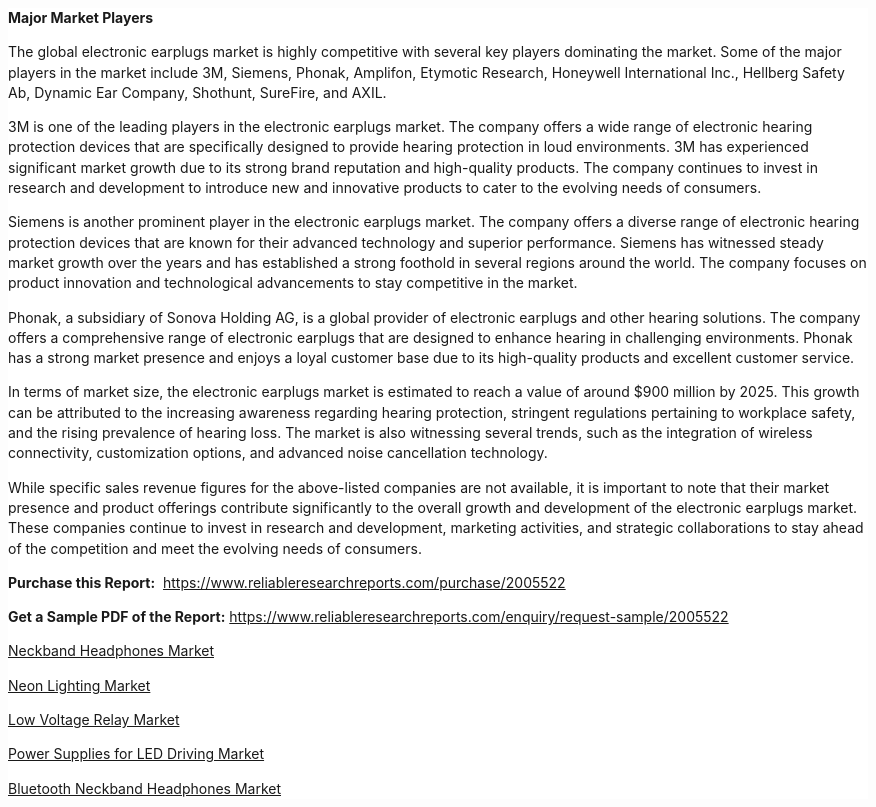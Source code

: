 <p><strong>Major Market Players</strong></p>
<p><p>The global electronic earplugs market is highly competitive with several key players dominating the market. Some of the major players in the market include 3M, Siemens, Phonak, Amplifon, Etymotic Research, Honeywell International Inc., Hellberg Safety Ab, Dynamic Ear Company, Shothunt, SureFire, and AXIL.</p><p>3M is one of the leading players in the electronic earplugs market. The company offers a wide range of electronic hearing protection devices that are specifically designed to provide hearing protection in loud environments. 3M has experienced significant market growth due to its strong brand reputation and high-quality products. The company continues to invest in research and development to introduce new and innovative products to cater to the evolving needs of consumers.</p><p>Siemens is another prominent player in the electronic earplugs market. The company offers a diverse range of electronic hearing protection devices that are known for their advanced technology and superior performance. Siemens has witnessed steady market growth over the years and has established a strong foothold in several regions around the world. The company focuses on product innovation and technological advancements to stay competitive in the market.</p><p>Phonak, a subsidiary of Sonova Holding AG, is a global provider of electronic earplugs and other hearing solutions. The company offers a comprehensive range of electronic earplugs that are designed to enhance hearing in challenging environments. Phonak has a strong market presence and enjoys a loyal customer base due to its high-quality products and excellent customer service.</p><p>In terms of market size, the electronic earplugs market is estimated to reach a value of around $900 million by 2025. This growth can be attributed to the increasing awareness regarding hearing protection, stringent regulations pertaining to workplace safety, and the rising prevalence of hearing loss. The market is also witnessing several trends, such as the integration of wireless connectivity, customization options, and advanced noise cancellation technology.</p><p>While specific sales revenue figures for the above-listed companies are not available, it is important to note that their market presence and product offerings contribute significantly to the overall growth and development of the electronic earplugs market. These companies continue to invest in research and development, marketing activities, and strategic collaborations to stay ahead of the competition and meet the evolving needs of consumers.</p></p>
<p><strong>Purchase this Report:</strong>&nbsp;&nbsp;<a href="https://www.reliableresearchreports.com/purchase/2005522">https://www.reliableresearchreports.com/purchase/2005522</a></p>
<p></p>
<p><strong>Get a Sample PDF of the Report:</strong>&nbsp;<a href="https://www.reliableresearchreports.com/enquiry/request-sample/2005522">https://www.reliableresearchreports.com/enquiry/request-sample/2005522</a></p>
<p><p><a href="https://github.com/kipkeeva/Market-Research-Report-List-2/blob/main/neckband-headphones-market.md">Neckband Headphones Market</a></p><p><a href="https://github.com/kuntayevaz/Market-Research-Report-List-2/blob/main/neon-lighting-market.md">Neon Lighting Market</a></p><p><a href="https://github.com/zebdakicsin/Market-Research-Report-List-2/blob/main/low-voltage-relay-market.md">Low Voltage Relay Market</a></p><p><a href="https://github.com/Krish2023na/Market-Research-Report-List-2/blob/main/power-supplies-for-led-driving-market.md">Power Supplies for LED Driving Market</a></p><p><a href="https://github.com/provorikovar/Market-Research-Report-List-2/blob/main/bluetooth-neckband-headphones-market.md">Bluetooth Neckband Headphones Market</a></p></p>